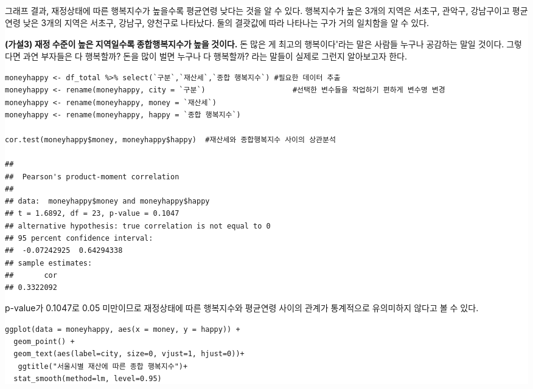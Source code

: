 그래프 결과, 재정상태에 따른 행복지수가 높을수록 평균연령 낮다는 것을 알
수 있다. 행복지수가 높은 3개의 지역은 서초구, 관악구, 강남구이고
평균연령 낮은 3개의 지역은 서초구, 강남구, 양천구로 나타났다. 둘의
결괏값에 따라 나타나는 구가 거의 일치함을 알 수 있다.

**(가설3) 재정 수준이 높은 지역일수록 종합행복지수가 높을 것이다.** 돈
많은 게 최고의 행복이다'라는 말은 사람들 누구나 공감하는 말일 것이다.
그렇다면 과연 부자들은 다 행복할까? 돈을 많이 벌면 누구나 다 행복할까?
라는 말들이 실제로 그런지 알아보고자 한다.

    moneyhappy <- df_total %>% select(`구분`,`재산세`,`종합 행복지수`) #필요한 데이터 추출 
    moneyhappy <- rename(moneyhappy, city = `구분`)                    #선택한 변수들을 작업하기 편하게 변수명 변경
    moneyhappy <- rename(moneyhappy, money = `재산세`)
    moneyhappy <- rename(moneyhappy, happy = `종합 행복지수`)

    cor.test(moneyhappy$money, moneyhappy$happy)  #재산세와 종합행복지수 사이의 상관분석   

    ## 
    ##  Pearson's product-moment correlation
    ## 
    ## data:  moneyhappy$money and moneyhappy$happy
    ## t = 1.6892, df = 23, p-value = 0.1047
    ## alternative hypothesis: true correlation is not equal to 0
    ## 95 percent confidence interval:
    ##  -0.07242925  0.64294338
    ## sample estimates:
    ##       cor 
    ## 0.3322092

p-value가 0.1047로 0.05 미만이므로 재정상태에 따른 행복지수와 평균연령
사이의 관계가 통계적으로 유의미하지 않다고 볼 수 있다.

    ggplot(data = moneyhappy, aes(x = money, y = happy)) + 
      geom_point() +
      geom_text(aes(label=city, size=0, vjust=1, hjust=0))+
       ggtitle("서울시별 재산에 따른 종합 행복지수")+
      stat_smooth(method=lm, level=0.95)
